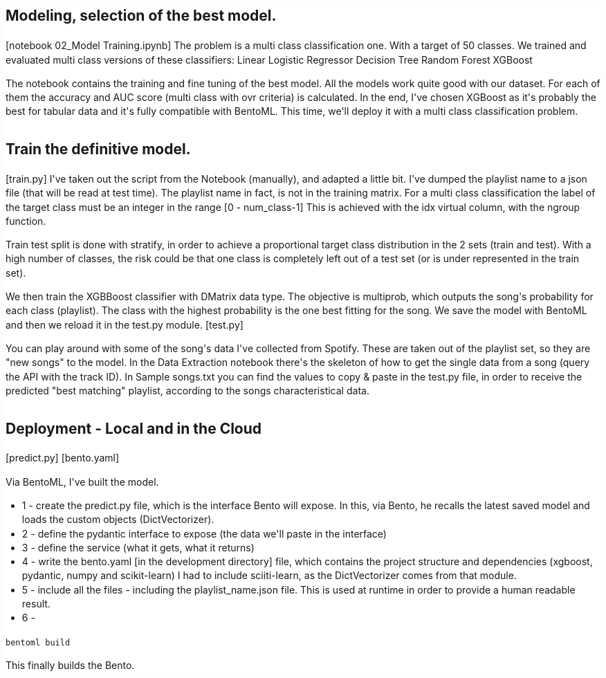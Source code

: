 
## Modeling, selection of the best model.
[notebook 02_Model Training.ipynb]
The problem is a multi class classification one.
With a target of 50 classes.
We trained and evaluated multi class versions of these classifiers:
Linear Logistic Regressor
Decision Tree
Random Forest
XGBoost

The notebook contains the training and fine tuning of the best model.
All the models work quite good with our dataset. 
For each of them the accuracy and AUC score (multi class with ovr criteria) is calculated.
In the end, I've chosen XGBoost as it's probably the best for tabular data and it's fully compatible with BentoML.
This time, we'll deploy it with a multi class classification problem.

## Train the definitive model.
[train.py]
I've taken out the script from the Notebook (manually), and adapted a little bit.
I've dumped the playlist name to a json file (that will be read at test time).
The playlist name in fact, is not in the training matrix.
For a multi class classification the label of the target class must be an integer in the range [0 - num_class-1]
This is achieved with the idx virtual column, with the ngroup function.

Train test split is done with stratify, in order to achieve a proportional target class distribution in the 2 sets (train and test). With a high number of classes, the risk could be that one class is completely left out of a test set (or is under represented in the train set).

We then train the XGBBoost classifier with DMatrix data type. 
The objective is multiprob, which outputs the song's probability for each class (playlist).
The class with the highest probability is the one best fitting for the song.
We save the model with BentoML and then we reload it in the test.py module.
[test.py]

You can play around with some of the song's data I've collected from Spotify.
These are taken out of the playlist set, so they are "new songs" to the model.
In the Data Extraction notebook there's the skeleton of how to get the single data from a song (query the API with the track ID).
In Sample songs.txt you can find the values to copy & paste in the test.py file, in order to receive the predicted "best matching" playlist, according to the songs characteristical data.


## Deployment - Local and in the Cloud
[predict.py]
[bento.yaml]

Via BentoML, I've built the model.
- 1 - create the predict.py file, which is the interface Bento will expose.
In this, via Bento, he recalls the latest saved model and loads the custom objects (DictVectorizer).
- 2 - define the pydantic interface to expose (the data we'll paste in the interface)
- 3 - define the service (what it gets, what it returns)
- 4 - write the bento.yaml [in the development directory] file, which contains the project structure and dependencies (xgboost, pydantic, numpy and scikit-learn)
I had to include sciiti-learn, as the DictVectorizer comes from that module.
- 5 - include all the files - including the playlist_name.json file. This is used at runtime in order to provide a human readable result.
- 6 - 
```bash
bentoml build
```
This finally builds the Bento.

[playlistlink]: <https://www.chosic.com/best-spotify-playlists/>
[deploylink]: <https://spotify-playlist-matcher-cloud-run-service-2q3fby7qsq-od.a.run.app>